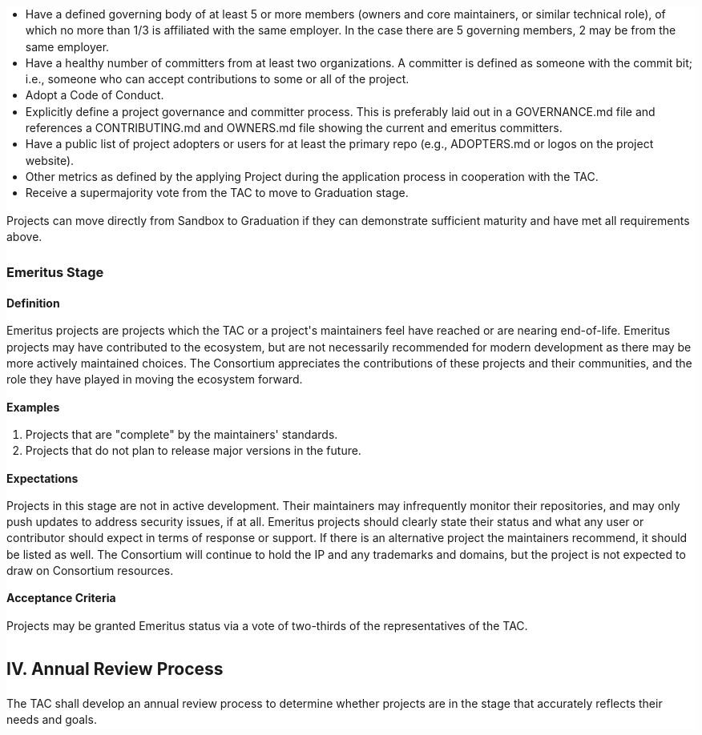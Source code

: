  * Have a defined governing body of at least 5 or more members (owners and core maintainers, or similar technical role), of which no more than 1/3 is affiliated with the same employer. In the case there are 5 governing members, 2 may be from the same employer. 
* Have a healthy number of committers from at least two organizations. A committer is defined as someone with the commit bit; i.e., someone who can accept contributions to some or all of the project.
* Adopt a Code of Conduct.
* Explicitly define a project governance and committer process. This is preferably laid out in a GOVERNANCE.md file and references a CONTRIBUTING.md and OWNERS.md file showing the current and emeritus committers.
* Have a public list of project adopters or users for at least the primary repo (e.g., ADOPTERS.md or logos on the project website).
* Other metrics as defined by the applying Project during the application process in cooperation with the TAC.
* Receive a supermajority vote from the TAC to move to Graduation stage. 

Projects can move directly from Sandbox to Graduation if they can demonstrate sufficient maturity and have met all requirements above. 


### Emeritus Stage
**Definition**

Emeritus projects are projects which the TAC or a project's maintainers feel have reached or are nearing end-of-life. Emeritus projects may have contributed to the ecosystem, but are not necessarily recommended for modern development as there may be more actively maintained choices. The Consortium appreciates the contributions of these projects and their communities, and the role they have played in moving the ecosystem forward. 

**Examples**

1.	Projects that are "complete" by the maintainers' standards.
2.	Projects that do not plan to release major versions in the future.

**Expectations**

Projects in this stage are not in active development. Their maintainers may infrequently monitor their repositories, and may only push updates to address security issues, if at all. Emeritus projects should clearly state their status and what any user or contributor should expect in terms of response or support. If there is an alternative project the maintainers recommend, it should be listed as well. The Consortium will continue to hold the IP and any trademarks and domains, but the project is not expected to draw on Consortium resources. 

**Acceptance Criteria**

Projects may be granted Emeritus status via a vote of two-thirds of the representatives of the TAC.


## IV. Annual Review Process

The TAC shall develop an annual review process to determine whether projects are in the stage that accurately reflects their needs and goals. 

